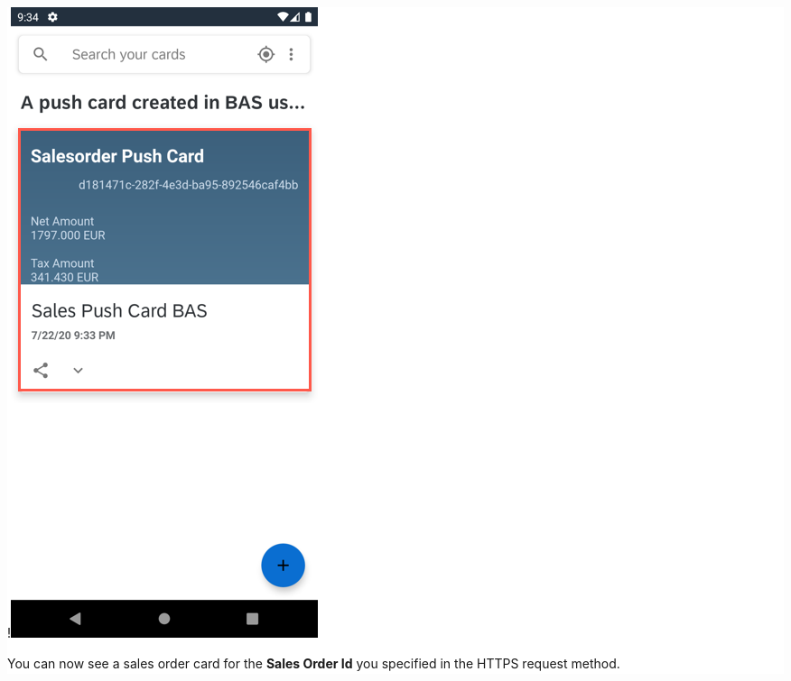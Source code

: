 !![Android Home](img_6_5.png)

You can now see a sales order card for the **Sales Order Id** you specified in the HTTPS request method.
